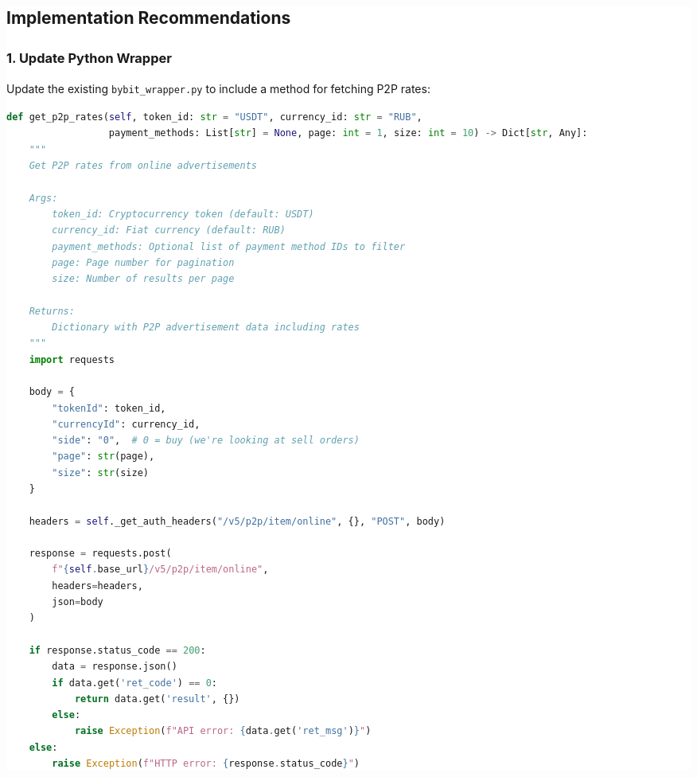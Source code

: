 ## Implementation Recommendations

### 1. Update Python Wrapper

Update the existing `bybit_wrapper.py` to include a method for fetching P2P rates:

```python
def get_p2p_rates(self, token_id: str = "USDT", currency_id: str = "RUB", 
                  payment_methods: List[str] = None, page: int = 1, size: int = 10) -> Dict[str, Any]:
    """
    Get P2P rates from online advertisements
    
    Args:
        token_id: Cryptocurrency token (default: USDT)
        currency_id: Fiat currency (default: RUB)
        payment_methods: Optional list of payment method IDs to filter
        page: Page number for pagination
        size: Number of results per page
    
    Returns:
        Dictionary with P2P advertisement data including rates
    """
    import requests
    
    body = {
        "tokenId": token_id,
        "currencyId": currency_id,
        "side": "0",  # 0 = buy (we're looking at sell orders)
        "page": str(page),
        "size": str(size)
    }
    
    headers = self._get_auth_headers("/v5/p2p/item/online", {}, "POST", body)
    
    response = requests.post(
        f"{self.base_url}/v5/p2p/item/online",
        headers=headers,
        json=body
    )
    
    if response.status_code == 200:
        data = response.json()
        if data.get('ret_code') == 0:
            return data.get('result', {})
        else:
            raise Exception(f"API error: {data.get('ret_msg')}")
    else:
        raise Exception(f"HTTP error: {response.status_code}")
```
